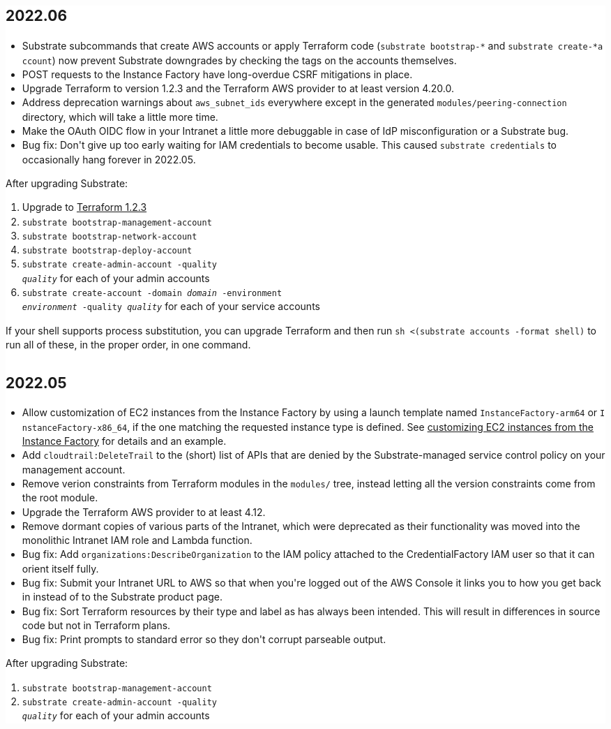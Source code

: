 <h2 id="2022.06">2022.06</h2>

* Substrate subcommands that create AWS accounts or apply Terraform code (`substrate bootstrap-*` and `substrate create-*account`) now prevent Substrate downgrades by checking the tags on the accounts themselves.
* POST requests to the Instance Factory have long-overdue CSRF mitigations in place.
* Upgrade Terraform to version 1.2.3 and the Terraform AWS provider to at least version 4.20.0.
* Address deprecation warnings about `aws_subnet_ids` everywhere except in the generated `modules/peering-connection` directory, which will take a little more time.
* Make the OAuth OIDC flow in your Intranet a little more debuggable in case of IdP misconfiguration or a Substrate bug.
* Bug fix: Don't give up too early waiting for IAM credentials to become usable. This caused `substrate credentials` to occasionally hang forever in 2022.05.

After upgrading Substrate:

1. Upgrade to [Terraform 1.2.3](https://releases.hashicorp.com/terraform/1.2.3/)
2. `substrate bootstrap-management-account`
3. `substrate bootstrap-network-account`
4. `substrate bootstrap-deploy-account`
5. <code>substrate create-admin-account -quality <em>quality</em></code> for each of your admin accounts
6. <code>substrate create-account -domain <em>domain</em> -environment <em>environment</em> -quality <em>quality</em></code> for each of your service accounts

If your shell supports process substitution, you can upgrade Terraform and then run `sh <(substrate accounts -format shell)` to run all of these, in the proper order, in one command.

<h2 id="2022.05">2022.05</h2>

* Allow customization of EC2 instances from the Instance Factory by using a launch template named `InstanceFactory-arm64` or `InstanceFactory-x86_64`, if the one matching the requested instance type is defined. See [customizing EC2 instances from the Instance Factory](../customizing-instance-factory/) for details and an example.
* Add `cloudtrail:DeleteTrail` to the (short) list of APIs that are denied by the Substrate-managed service control policy on your management account.
* Remove verion constraints from Terraform modules in the `modules/` tree, instead letting all the version constraints come from the root module.
* Upgrade the Terraform AWS provider to at least 4.12.
* Remove dormant copies of various parts of the Intranet, which were deprecated as their functionality was moved into the monolithic Intranet IAM role and Lambda function.
* Bug fix: Add `organizations:DescribeOrganization` to the IAM policy attached to the CredentialFactory IAM user so that it can orient itself fully.
* Bug fix: Submit your Intranet URL to AWS so that when you're logged out of the AWS Console it links you to how you get back in instead of to the Substrate product page.
* Bug fix: Sort Terraform resources by their type and label as has always been intended. This will result in differences in source code but not in Terraform plans.
* Bug fix: Print prompts to standard error so they don't corrupt parseable output.

After upgrading Substrate:

1. `substrate bootstrap-management-account`
2. <code>substrate create-admin-account -quality <em>quality</em></code> for each of your admin accounts
